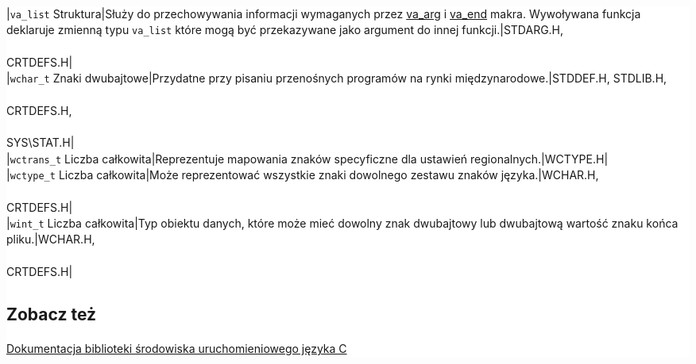 |`va_list` Struktura|Służy do przechowywania informacji wymaganych przez [va_arg](../c-runtime-library/reference/va-arg-va-copy-va-end-va-start.md) i [va_end](../c-runtime-library/reference/va-arg-va-copy-va-end-va-start.md) makra. Wywoływana funkcja deklaruje zmienną typu `va_list` które mogą być przekazywane jako argument do innej funkcji.|STDARG.H,<br /><br /> CRTDEFS.H|  
|`wchar_t` Znaki dwubajtowe|Przydatne przy pisaniu przenośnych programów na rynki międzynarodowe.|STDDEF.H, STDLIB.H,<br /><br /> CRTDEFS.H,<br /><br /> SYS\STAT.H|  
|`wctrans_t` Liczba całkowita|Reprezentuje mapowania znaków specyficzne dla ustawień regionalnych.|WCTYPE.H|  
|`wctype_t` Liczba całkowita|Może reprezentować wszystkie znaki dowolnego zestawu znaków języka.|WCHAR.H,<br /><br /> CRTDEFS.H|  
|`wint_t` Liczba całkowita|Typ obiektu danych, które może mieć dowolny znak dwubajtowy lub dwubajtową wartość znaku końca pliku.|WCHAR.H,<br /><br /> CRTDEFS.H|  
  
## <a name="see-also"></a>Zobacz też  
 [Dokumentacja biblioteki środowiska uruchomieniowego języka C](../c-runtime-library/c-run-time-library-reference.md)
